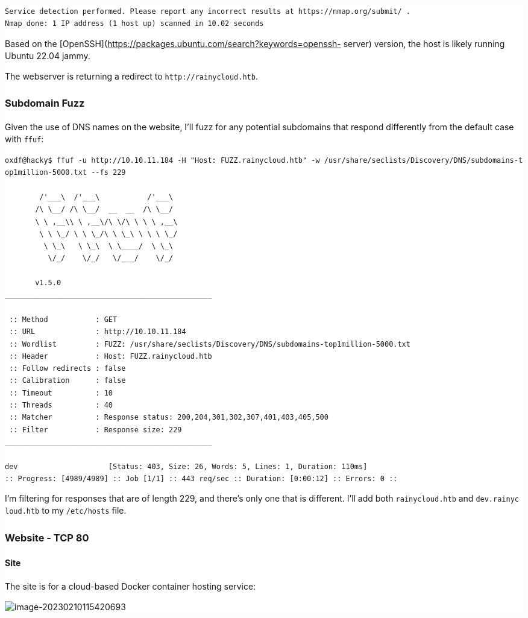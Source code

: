     Service detection performed. Please report any incorrect results at https://nmap.org/submit/ .
    Nmap done: 1 IP address (1 host up) scanned in 10.02 seconds
    

Based on the [OpenSSH](https://packages.ubuntu.com/search?keywords=openssh-
server) version, the host is likely running Ubuntu 22.04 jammy.

The webserver is returning a redirect to `http://rainycloud.htb`.

### Subdomain Fuzz

Given the use of DNS names on the website, I’ll fuzz for any potential
subdomains that respond differently from the default case with `ffuf`:

    
    
    oxdf@hacky$ ffuf -u http://10.10.11.184 -H "Host: FUZZ.rainycloud.htb" -w /usr/share/seclists/Discovery/DNS/subdomains-top1million-5000.txt --fs 229
    
            /'___\  /'___\           /'___\       
           /\ \__/ /\ \__/  __  __  /\ \__/       
           \ \ ,__\\ \ ,__\/\ \/\ \ \ \ ,__\      
            \ \ \_/ \ \ \_/\ \ \_\ \ \ \ \_/      
             \ \_\   \ \_\  \ \____/  \ \_\       
              \/_/    \/_/   \/___/    \/_/       
    
           v1.5.0
    ________________________________________________
    
     :: Method           : GET
     :: URL              : http://10.10.11.184
     :: Wordlist         : FUZZ: /usr/share/seclists/Discovery/DNS/subdomains-top1million-5000.txt
     :: Header           : Host: FUZZ.rainycloud.htb
     :: Follow redirects : false
     :: Calibration      : false
     :: Timeout          : 10
     :: Threads          : 40
     :: Matcher          : Response status: 200,204,301,302,307,401,403,405,500
     :: Filter           : Response size: 229
    ________________________________________________
    
    dev                     [Status: 403, Size: 26, Words: 5, Lines: 1, Duration: 110ms]
    :: Progress: [4989/4989] :: Job [1/1] :: 443 req/sec :: Duration: [0:00:12] :: Errors: 0 ::
    

I’m filtering for responses that are of length 229, and there’s only one that
is different. I’ll add both `rainycloud.htb` and `dev.rainycloud.htb` to my
`/etc/hosts` file.

### Website - TCP 80

#### Site

The site is for a cloud-based Docker container hosting service:

![image-20230210115420693](https://0xdfimages.gitlab.io/img/image-20230210115420693.png)
